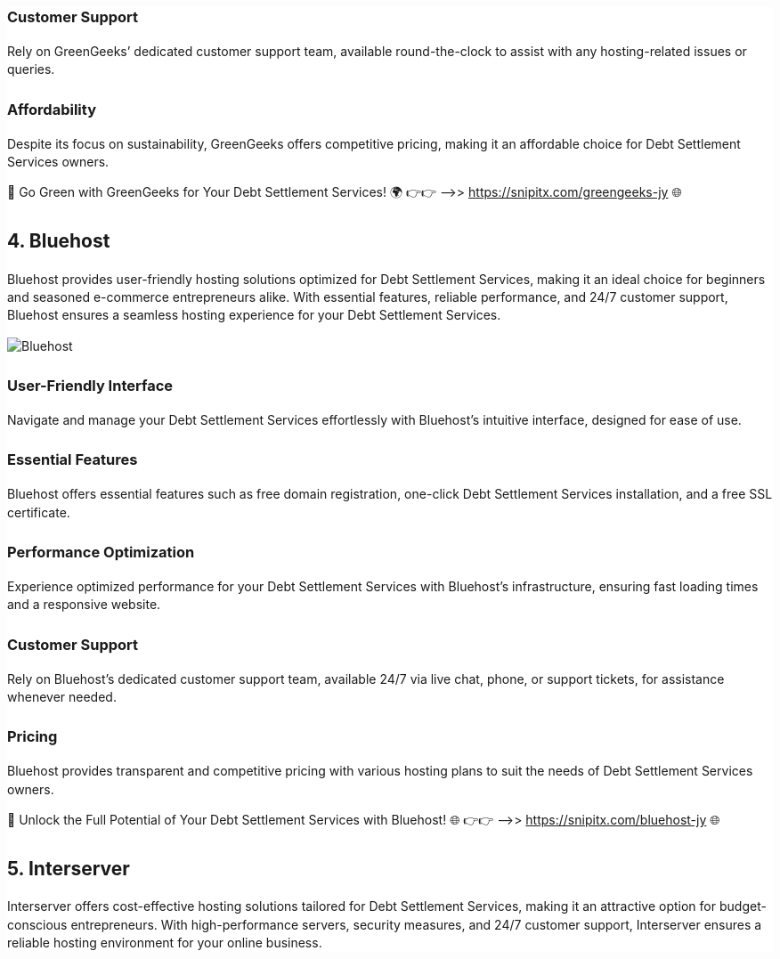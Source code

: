 ### Customer Support
Rely on GreenGeeks’ dedicated customer support team, available round-the-clock to assist with any hosting-related issues or queries.

### Affordability
Despite its focus on sustainability, GreenGeeks offers competitive pricing, making it an affordable choice for Debt Settlement Services owners.

🌿 Go Green with GreenGeeks for Your Debt Settlement Services! 🌍
👉👉 -->> https://snipitx.com/greengeeks-jy 🌐

## 4. Bluehost

Bluehost provides user-friendly hosting solutions optimized for Debt Settlement Services, making it an ideal choice for beginners and seasoned e-commerce entrepreneurs alike. With essential features, reliable performance, and 24/7 customer support, Bluehost ensures a seamless hosting experience for your Debt Settlement Services.

![Bluehost](https://i.imgur.com/PasFF9E.jpeg "Bluehost Hosting")

### User-Friendly Interface
Navigate and manage your Debt Settlement Services effortlessly with Bluehost’s intuitive interface, designed for ease of use.

### Essential Features
Bluehost offers essential features such as free domain registration, one-click Debt Settlement Services installation, and a free SSL certificate.

### Performance Optimization
Experience optimized performance for your Debt Settlement Services with Bluehost’s infrastructure, ensuring fast loading times and a responsive website.

### Customer Support
Rely on Bluehost’s dedicated customer support team, available 24/7 via live chat, phone, or support tickets, for assistance whenever needed.

### Pricing
Bluehost provides transparent and competitive pricing with various hosting plans to suit the needs of Debt Settlement Services owners.

🚀 Unlock the Full Potential of Your Debt Settlement Services with Bluehost! 🌐
👉👉 -->> https://snipitx.com/bluehost-jy 🌐

## 5. Interserver

Interserver offers cost-effective hosting solutions tailored for Debt Settlement Services, making it an attractive option for budget-conscious entrepreneurs. With high-performance servers, security measures, and 24/7 customer support, Interserver ensures a reliable hosting environment for your online business.
